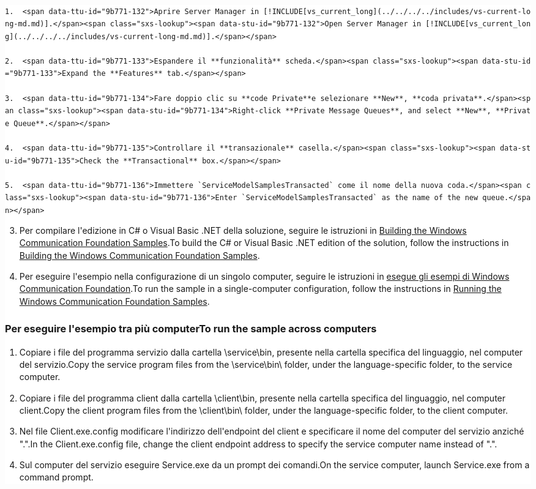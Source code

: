     1.  <span data-ttu-id="9b771-132">Aprire Server Manager in [!INCLUDE[vs_current_long](../../../../includes/vs-current-long-md.md)].</span><span class="sxs-lookup"><span data-stu-id="9b771-132">Open Server Manager in [!INCLUDE[vs_current_long](../../../../includes/vs-current-long-md.md)].</span></span>  
  
    2.  <span data-ttu-id="9b771-133">Espandere il **funzionalità** scheda.</span><span class="sxs-lookup"><span data-stu-id="9b771-133">Expand the **Features** tab.</span></span>  
  
    3.  <span data-ttu-id="9b771-134">Fare doppio clic su **code Private**e selezionare **New**, **coda privata**.</span><span class="sxs-lookup"><span data-stu-id="9b771-134">Right-click **Private Message Queues**, and select **New**, **Private Queue**.</span></span>  
  
    4.  <span data-ttu-id="9b771-135">Controllare il **transazionale** casella.</span><span class="sxs-lookup"><span data-stu-id="9b771-135">Check the **Transactional** box.</span></span>  
  
    5.  <span data-ttu-id="9b771-136">Immettere `ServiceModelSamplesTransacted` come il nome della nuova coda.</span><span class="sxs-lookup"><span data-stu-id="9b771-136">Enter `ServiceModelSamplesTransacted` as the name of the new queue.</span></span>  
  
3.  <span data-ttu-id="9b771-137">Per compilare l'edizione in C# o Visual Basic .NET della soluzione, seguire le istruzioni in [Building the Windows Communication Foundation Samples](../../../../docs/framework/wcf/samples/building-the-samples.md).</span><span class="sxs-lookup"><span data-stu-id="9b771-137">To build the C# or Visual Basic .NET edition of the solution, follow the instructions in [Building the Windows Communication Foundation Samples](../../../../docs/framework/wcf/samples/building-the-samples.md).</span></span>  
  
4.  <span data-ttu-id="9b771-138">Per eseguire l'esempio nella configurazione di un singolo computer, seguire le istruzioni in [esegue gli esempi di Windows Communication Foundation](../../../../docs/framework/wcf/samples/running-the-samples.md).</span><span class="sxs-lookup"><span data-stu-id="9b771-138">To run the sample in a single-computer configuration, follow the instructions in [Running the Windows Communication Foundation Samples](../../../../docs/framework/wcf/samples/running-the-samples.md).</span></span>  
  
### <a name="to-run-the-sample-across-computers"></a><span data-ttu-id="9b771-139">Per eseguire l'esempio tra più computer</span><span class="sxs-lookup"><span data-stu-id="9b771-139">To run the sample across computers</span></span>  
  
1.  <span data-ttu-id="9b771-140">Copiare i file del programma servizio dalla cartella \service\bin\, presente nella cartella specifica del linguaggio, nel computer del servizio.</span><span class="sxs-lookup"><span data-stu-id="9b771-140">Copy the service program files from the \service\bin\ folder, under the language-specific folder, to the service computer.</span></span>  
  
2.  <span data-ttu-id="9b771-141">Copiare i file del programma client dalla cartella \client\bin\, presente nella cartella specifica del linguaggio, nel computer client.</span><span class="sxs-lookup"><span data-stu-id="9b771-141">Copy the client program files from the \client\bin\ folder, under the language-specific folder, to the client computer.</span></span>  
  
3.  <span data-ttu-id="9b771-142">Nel file Client.exe.config modificare l'indirizzo dell'endpoint del client e specificare il nome del computer del servizio anziché ".".</span><span class="sxs-lookup"><span data-stu-id="9b771-142">In the Client.exe.config file, change the client endpoint address to specify the service computer name instead of ".".</span></span>  
  
4.  <span data-ttu-id="9b771-143">Sul computer del servizio eseguire Service.exe da un prompt dei comandi.</span><span class="sxs-lookup"><span data-stu-id="9b771-143">On the service computer, launch Service.exe from a command prompt.</span></span>  
  